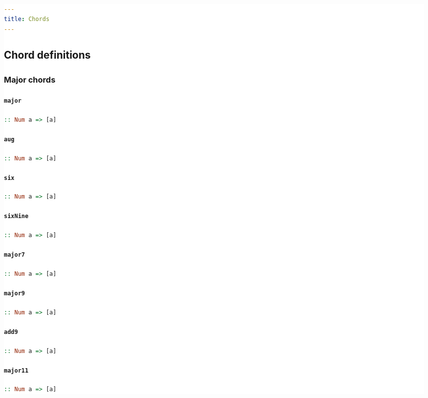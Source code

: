 ```yaml
---
title: Chords
---
```


## Chord definitions

### Major chords

#### `major`

```haskell
:: Num a => [a]
```

#### `aug`

```haskell
:: Num a => [a]
```

#### `six`

```haskell
:: Num a => [a]
```

#### `sixNine`

```haskell
:: Num a => [a]
```

#### `major7`

```haskell
:: Num a => [a]
```

#### `major9`

```haskell
:: Num a => [a]
```

#### `add9`

```haskell
:: Num a => [a]
```

#### `major11`

```haskell
:: Num a => [a]
```

